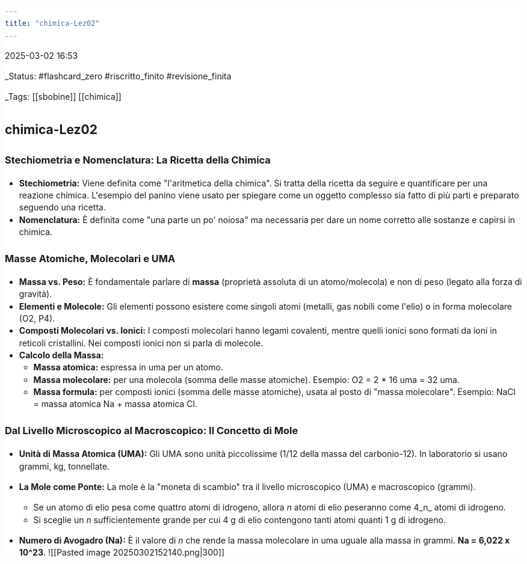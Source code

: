 ```yaml
---
title: "chimica-Lez02"
---
```


2025-03-02 16:53

_Status: #flashcard_zero  #riscritto_finito   #revisione_finita 

_Tags: [[sbobine]]  [[chimica]]

## chimica-Lez02

### Stechiometria e Nomenclatura: La Ricetta della Chimica

- **Stechiometria:** Viene definita come "l'aritmetica della chimica". Si tratta della ricetta da seguire e quantificare per una reazione chimica. L'esempio del panino viene usato per spiegare come un oggetto complesso sia fatto di più parti e preparato seguendo una ricetta.
- **Nomenclatura:** È definita come "una parte un po' noiosa" ma necessaria per dare un nome corretto alle sostanze e capirsi in chimica.

### Masse Atomiche, Molecolari e UMA

- **Massa vs. Peso:** È fondamentale parlare di **massa** (proprietà assoluta di un atomo/molecola) e non di peso (legato alla forza di gravità).
- **Elementi e Molecole:** Gli elementi possono esistere come singoli atomi (metalli, gas nobili come l'elio) o in forma molecolare (O2, P4).
- **Composti Molecolari vs. Ionici:** I composti molecolari hanno legami covalenti, mentre quelli ionici sono formati da ioni in reticoli cristallini. Nei composti ionici non si parla di molecole.
- **Calcolo della Massa:**
    - **Massa atomica:** espressa in uma per un atomo.
    - **Massa molecolare:** per una molecola (somma delle masse atomiche). Esempio: O2 = 2 * 16 uma = 32 uma.
    - **Massa formula:** per composti ionici (somma delle masse atomiche), usata al posto di "massa molecolare". Esempio: NaCl = massa atomica Na + massa atomica Cl.

### Dal Livello Microscopico al Macroscopico: Il Concetto di Mole

- **Unità di Massa Atomica (UMA):** Gli UMA sono unità piccolissime (1/12 della massa del carbonio-12). In laboratorio si usano grammi, kg, tonnellate.
    
- **La Mole come Ponte:** La mole è la "moneta di scambio" tra il livello microscopico (UMA) e macroscopico (grammi).
    
    - Se un atomo di elio pesa come quattro atomi di idrogeno, allora _n_ atomi di elio peseranno come 4_n_ atomi di idrogeno.
    - Si sceglie un _n_ sufficientemente grande per cui 4 g di elio contengono tanti atomi quanti 1 g di idrogeno.
- **Numero di Avogadro (Na):** È il valore di _n_ che rende la massa molecolare in uma uguale alla massa in grammi. **Na = 6,022 x 10^23**.
  ![[Pasted image 20250302152140.png|300]]
    